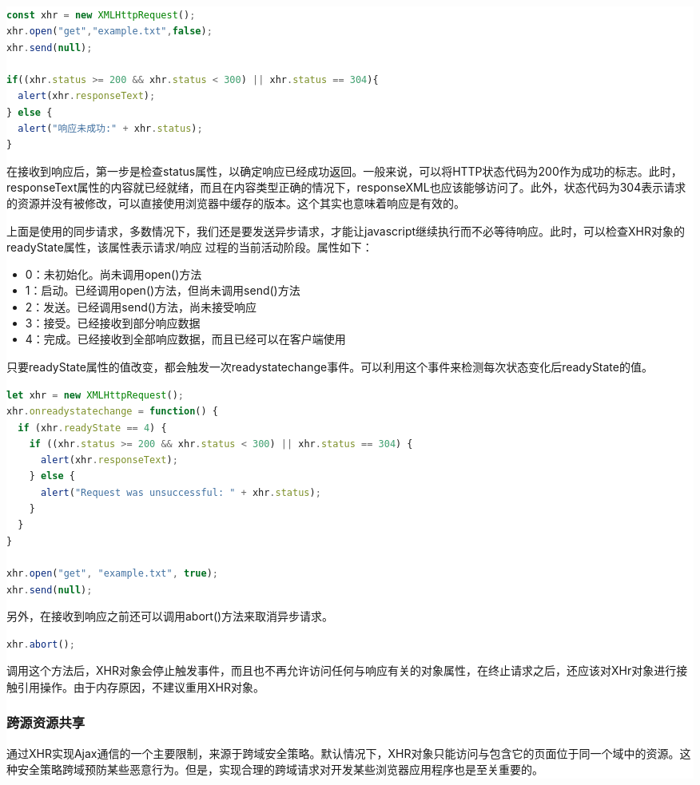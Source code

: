 ```javascript
const xhr = new XMLHttpRequest();
xhr.open("get","example.txt",false);
xhr.send(null);

if((xhr.status >= 200 && xhr.status < 300) || xhr.status == 304){
  alert(xhr.responseText);
} else {
  alert("响应未成功:" + xhr.status);
}
```

在接收到响应后，第一步是检查status属性，以确定响应已经成功返回。一般来说，可以将HTTP状态代码为200作为成功的标志。此时，responseText属性的内容就已经就绪，而且在内容类型正确的情况下，responseXML也应该能够访问了。此外，状态代码为304表示请求的资源并没有被修改，可以直接使用浏览器中缓存的版本。这个其实也意味着响应是有效的。

上面是使用的同步请求，多数情况下，我们还是要发送异步请求，才能让javascript继续执行而不必等待响应。此时，可以检查XHR对象的readyState属性，该属性表示请求/响应 过程的当前活动阶段。属性如下：

* 0：未初始化。尚未调用open()方法
* 1：启动。已经调用open()方法，但尚未调用send()方法
* 2：发送。已经调用send()方法，尚未接受响应
* 3：接受。已经接收到部分响应数据
* 4：完成。已经接收到全部响应数据，而且已经可以在客户端使用

只要readyState属性的值改变，都会触发一次readystatechange事件。可以利用这个事件来检测每次状态变化后readyState的值。

```javascript
let xhr = new XMLHttpRequest();
xhr.onreadystatechange = function() {
  if (xhr.readyState == 4) {
    if ((xhr.status >= 200 && xhr.status < 300) || xhr.status == 304) {
      alert(xhr.responseText);
    } else {
      alert("Request was unsuccessful: " + xhr.status);
    }
  }
}

xhr.open("get", "example.txt", true);
xhr.send(null);
```



另外，在接收到响应之前还可以调用abort()方法来取消异步请求。

```javascript
xhr.abort();
```

调用这个方法后，XHR对象会停止触发事件，而且也不再允许访问任何与响应有关的对象属性，在终止请求之后，还应该对XHr对象进行接触引用操作。由于内存原因，不建议重用XHR对象。

### 跨源资源共享

通过XHR实现Ajax通信的一个主要限制，来源于跨域安全策略。默认情况下，XHR对象只能访问与包含它的页面位于同一个域中的资源。这种安全策略跨域预防某些恶意行为。但是，实现合理的跨域请求对开发某些浏览器应用程序也是至关重要的。
